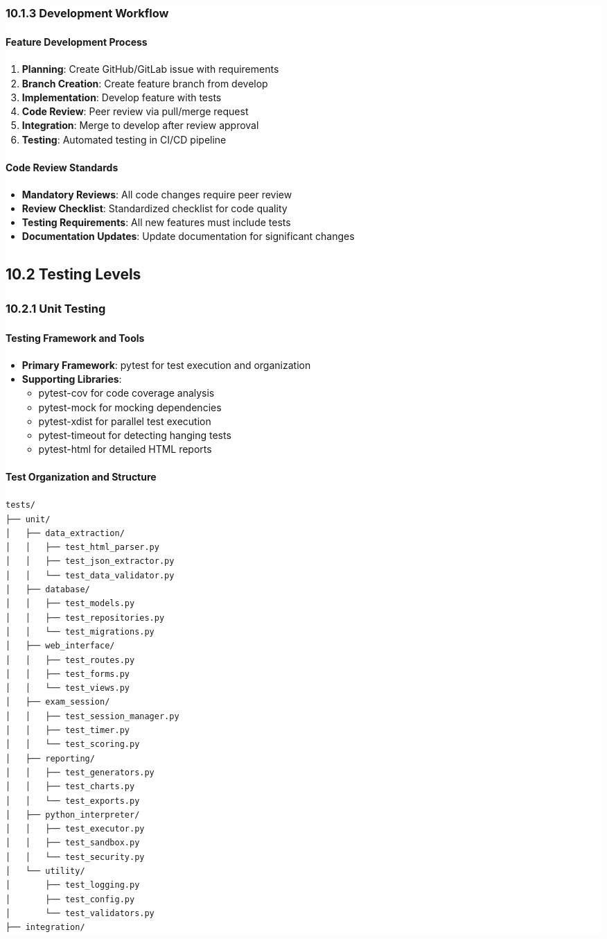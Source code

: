 ### 10.1.3 Development Workflow

#### Feature Development Process
1. **Planning**: Create GitHub/GitLab issue with requirements
2. **Branch Creation**: Create feature branch from develop
3. **Implementation**: Develop feature with tests
4. **Code Review**: Peer review via pull/merge request
5. **Integration**: Merge to develop after review approval
6. **Testing**: Automated testing in CI/CD pipeline

#### Code Review Standards
- **Mandatory Reviews**: All code changes require peer review
- **Review Checklist**: Standardized checklist for code quality
- **Testing Requirements**: All new features must include tests
- **Documentation Updates**: Update documentation for significant changes

## 10.2 Testing Levels

### 10.2.1 Unit Testing

#### Testing Framework and Tools
- **Primary Framework**: pytest for test execution and organization
- **Supporting Libraries**:
  - pytest-cov for code coverage analysis
  - pytest-mock for mocking dependencies
  - pytest-xdist for parallel test execution
  - pytest-timeout for detecting hanging tests
  - pytest-html for detailed HTML reports

#### Test Organization and Structure

```
tests/
├── unit/
│   ├── data_extraction/
│   │   ├── test_html_parser.py
│   │   ├── test_json_extractor.py
│   │   └── test_data_validator.py
│   ├── database/
│   │   ├── test_models.py
│   │   ├── test_repositories.py
│   │   └── test_migrations.py
│   ├── web_interface/
│   │   ├── test_routes.py
│   │   ├── test_forms.py
│   │   └── test_views.py
│   ├── exam_session/
│   │   ├── test_session_manager.py
│   │   ├── test_timer.py
│   │   └── test_scoring.py
│   ├── reporting/
│   │   ├── test_generators.py
│   │   ├── test_charts.py
│   │   └── test_exports.py
│   ├── python_interpreter/
│   │   ├── test_executor.py
│   │   ├── test_sandbox.py
│   │   └── test_security.py
│   └── utility/
│       ├── test_logging.py
│       ├── test_config.py
│       └── test_validators.py
├── integration/
```